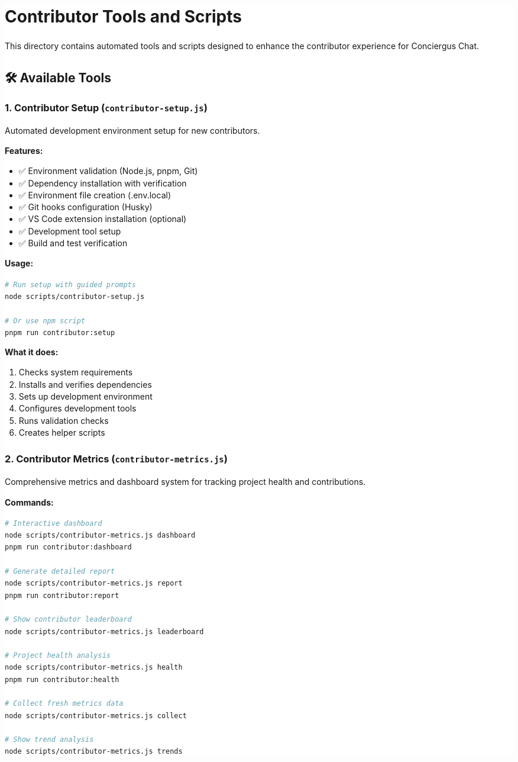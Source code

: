 # Contributor Tools and Scripts

This directory contains automated tools and scripts designed to enhance the contributor experience for Conciergus Chat.

## 🛠️ Available Tools

### 1. Contributor Setup (`contributor-setup.js`)

Automated development environment setup for new contributors.

**Features:**
- ✅ Environment validation (Node.js, pnpm, Git)
- ✅ Dependency installation with verification
- ✅ Environment file creation (.env.local)
- ✅ Git hooks configuration (Husky)
- ✅ VS Code extension installation (optional)
- ✅ Development tool setup
- ✅ Build and test verification

**Usage:**
```bash
# Run setup with guided prompts
node scripts/contributor-setup.js

# Or use npm script
pnpm run contributor:setup
```

**What it does:**
1. Checks system requirements
2. Installs and verifies dependencies
3. Sets up development environment
4. Configures development tools
5. Runs validation checks
6. Creates helper scripts

### 2. Contributor Metrics (`contributor-metrics.js`)

Comprehensive metrics and dashboard system for tracking project health and contributions.

**Commands:**
```bash
# Interactive dashboard
node scripts/contributor-metrics.js dashboard
pnpm run contributor:dashboard

# Generate detailed report
node scripts/contributor-metrics.js report
pnpm run contributor:report

# Show contributor leaderboard
node scripts/contributor-metrics.js leaderboard

# Project health analysis
node scripts/contributor-metrics.js health
pnpm run contributor:health

# Collect fresh metrics data
node scripts/contributor-metrics.js collect

# Show trend analysis
node scripts/contributor-metrics.js trends
```
